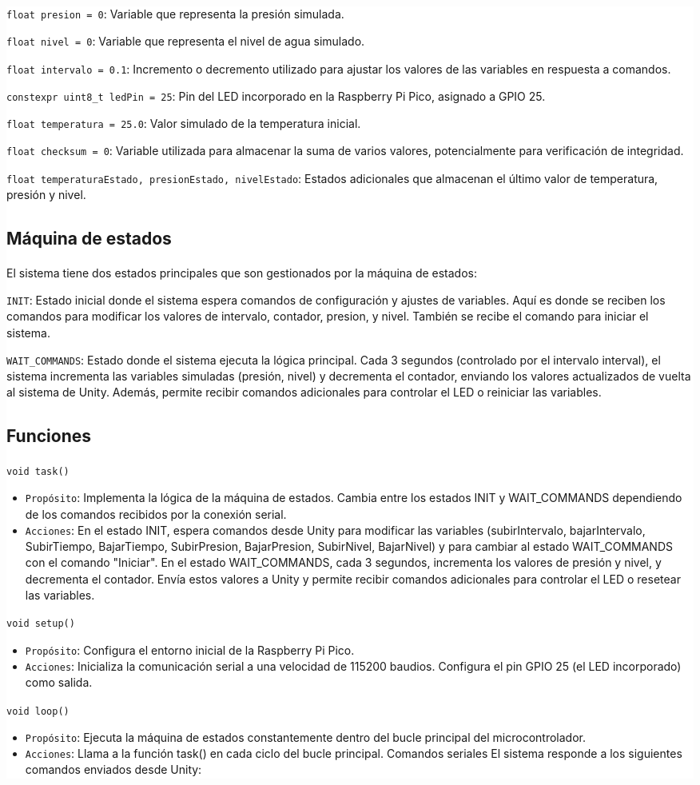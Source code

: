 `float presion = 0`: Variable que representa la presión simulada.

`float nivel = 0`: Variable que representa el nivel de agua simulado.

`float intervalo = 0.1`: Incremento o decremento utilizado para ajustar los valores de las variables en respuesta a comandos.

`constexpr uint8_t ledPin = 25`: Pin del LED incorporado en la Raspberry Pi Pico, asignado a GPIO 25.

`float temperatura = 25.0`: Valor simulado de la temperatura inicial.

`float checksum = 0`: Variable utilizada para almacenar la suma de varios valores, potencialmente para verificación de integridad.

`float temperaturaEstado, presionEstado, nivelEstado`: Estados adicionales que almacenan el último valor de temperatura, presión y nivel.

## Máquina de estados
El sistema tiene dos estados principales que son gestionados por la máquina de estados:

`INIT`: Estado inicial donde el sistema espera comandos de configuración y ajustes de variables. Aquí es donde se reciben los comandos para modificar los valores de intervalo, contador, presion, y nivel. También se recibe el comando para iniciar el sistema.

`WAIT_COMMANDS`: Estado donde el sistema ejecuta la lógica principal. Cada 3 segundos (controlado por el intervalo interval), el sistema incrementa las variables simuladas (presión, nivel) y decrementa el contador, enviando los valores actualizados de vuelta al sistema de Unity. Además, permite recibir comandos adicionales para controlar el LED o reiniciar las variables.

## Funciones
`void task()`
- `Propósito`: Implementa la lógica de la máquina de estados. Cambia entre los estados INIT y WAIT_COMMANDS dependiendo de los comandos recibidos por la conexión serial.
- `Acciones`:
En el estado INIT, espera comandos desde Unity para modificar las variables (subirIntervalo, bajarIntervalo, SubirTiempo, BajarTiempo, SubirPresion, BajarPresion, SubirNivel, BajarNivel) y para cambiar al estado WAIT_COMMANDS con el comando "Iniciar".
En el estado WAIT_COMMANDS, cada 3 segundos, incrementa los valores de presión y nivel, y decrementa el contador. Envía estos valores a Unity y permite recibir comandos adicionales para controlar el LED o resetear las variables.

`void setup()`
- `Propósito`: Configura el entorno inicial de la Raspberry Pi Pico.
- `Acciones`:
Inicializa la comunicación serial a una velocidad de 115200 baudios.
Configura el pin GPIO 25 (el LED incorporado) como salida.

`void loop()`
- `Propósito`: Ejecuta la máquina de estados constantemente dentro del bucle principal del microcontrolador.
- `Acciones`:
Llama a la función task() en cada ciclo del bucle principal.
Comandos seriales
El sistema responde a los siguientes comandos enviados desde Unity:
